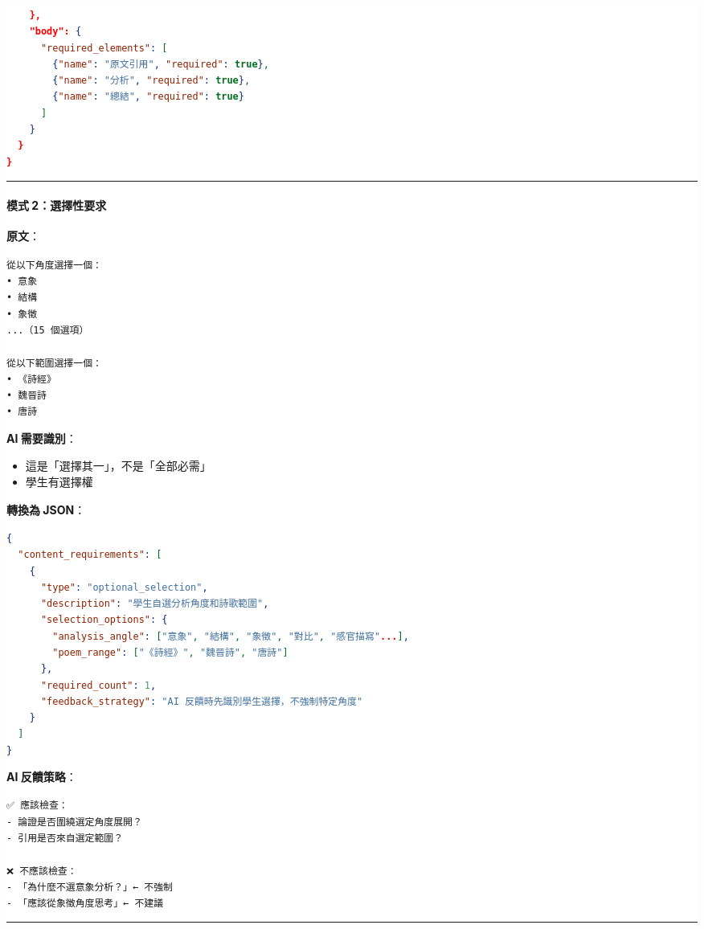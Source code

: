 ```json
    },
    "body": {
      "required_elements": [
        {"name": "原文引用", "required": true},
        {"name": "分析", "required": true},
        {"name": "總結", "required": true}
      ]
    }
  }
}
```

---

#### 模式 2：選擇性要求

**原文**：
```
從以下角度選擇一個：
• 意象
• 結構
• 象徵
...（15 個選項）

從以下範圍選擇一個：
• 《詩經》
• 魏晉詩
• 唐詩
```

**AI 需要識別**：
- 這是「選擇其一」，不是「全部必需」
- 學生有選擇權

**轉換為 JSON**：
```json
{
  "content_requirements": [
    {
      "type": "optional_selection",
      "description": "學生自選分析角度和詩歌範圍",
      "selection_options": {
        "analysis_angle": ["意象", "結構", "象徵", "對比", "感官描寫"...],
        "poem_range": ["《詩經》", "魏晉詩", "唐詩"]
      },
      "required_count": 1,
      "feedback_strategy": "AI 反饋時先識別學生選擇，不強制特定角度"
    }
  ]
}
```

**AI 反饋策略**：
```
✅ 應該檢查：
- 論證是否圍繞選定角度展開？
- 引用是否來自選定範圍？

❌ 不應該檢查：
- 「為什麼不選意象分析？」← 不強制
- 「應該從象徵角度思考」← 不建議
```

---